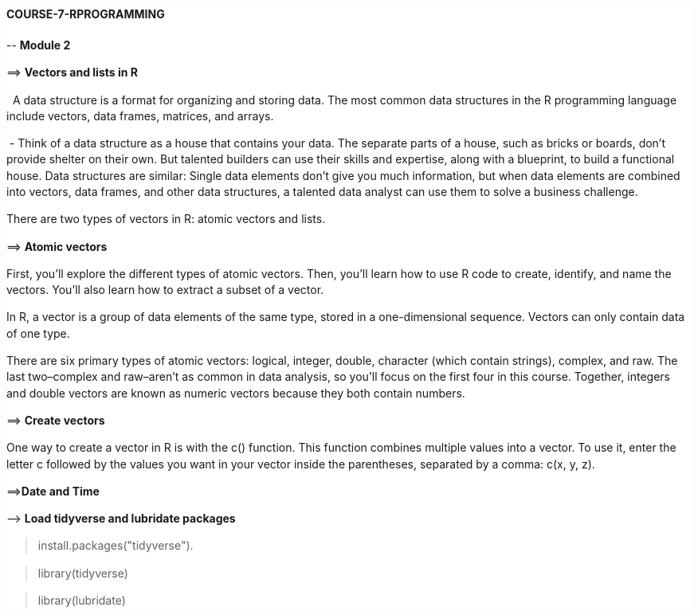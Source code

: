 #### **COURSE-7-RPROGRAMMING**



-- **Module 2**

==> **Vectors and lists in R**

&nbsp; A data structure is a format for organizing and storing data. The most common data structures in the R programming language include vectors, data frames, matrices, and arrays.

&nbsp;- Think of a data structure as a house that contains your data. The separate parts of a house, such as bricks or boards, don’t provide shelter on their own. But talented builders can use their skills and expertise, along with a blueprint, to build a functional house. Data structures are similar: Single data elements don’t give you much information, but when data elements are combined into vectors, data frames, and other data structures, a talented data analyst can use them to solve a business challenge. 



There are two types of vectors in R: atomic vectors and lists. 



==> **Atomic vectors** 

First, you’ll explore the different types of atomic vectors. Then, you’ll learn how to use R code to create, identify, and name the vectors. You’ll also learn how to extract a subset of a vector.



In R, a vector is a group of data elements of the same type, stored in a one-dimensional sequence. Vectors can only contain data of one type. 



There are six primary types of atomic vectors: logical, integer, double, character (which contain strings), complex, and raw. The last two–complex and raw–aren’t as common in data analysis, so you’ll focus on the first four in this course. Together, integers and double vectors are known as numeric vectors because they both contain numbers. 





==> **Create vectors**  

One way to create a vector in R is with the c() function. This function combines multiple values into a vector. To use it, enter the letter c followed by the values you want in your vector inside the parentheses, separated by a comma: c(x, y, z).





==>**Date and Time**

--> **Load tidyverse and lubridate packages**

>install.packages("tidyverse").

>library(tidyverse)

>library(lubridate)


